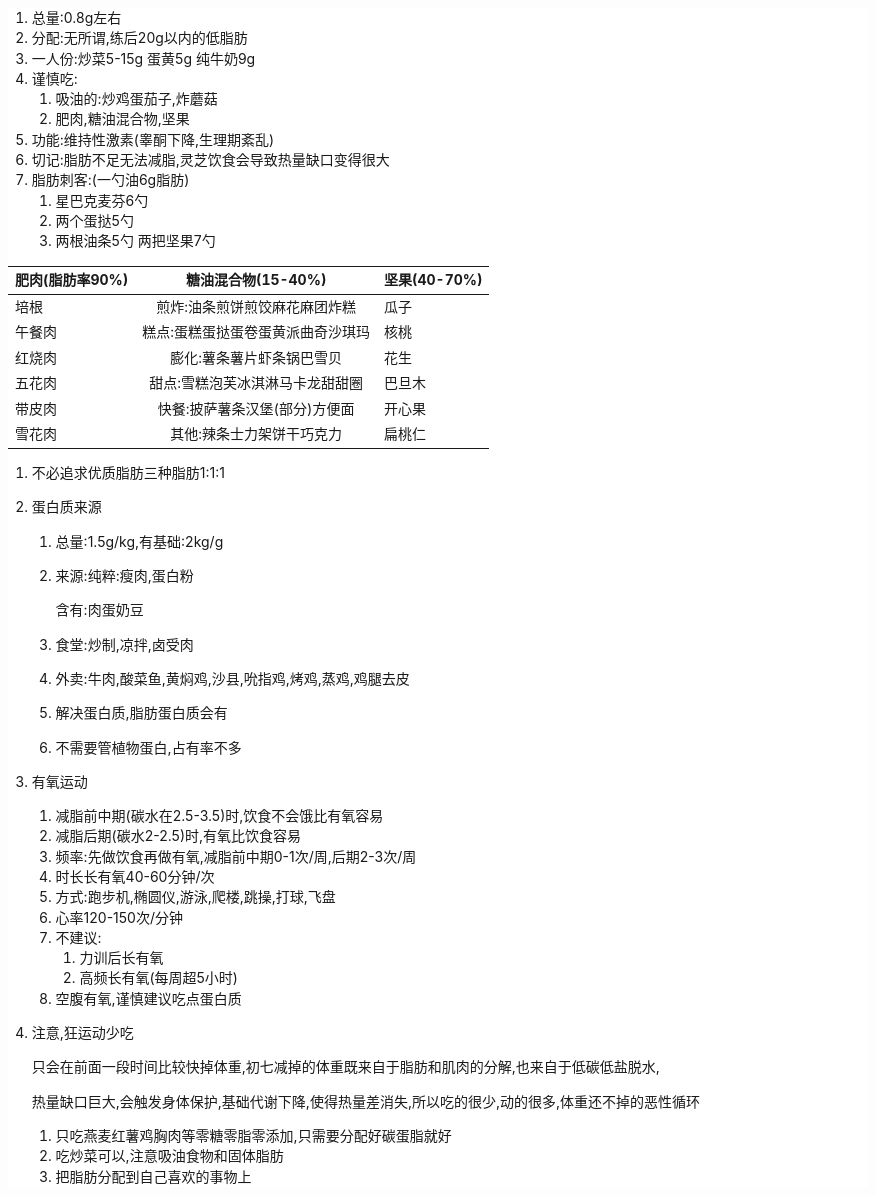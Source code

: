    1. 总量:0.8g左右
   2. 分配:无所谓,练后20g以内的低脂肪
   3. 一人份:炒菜5-15g 蛋黄5g 纯牛奶9g
   4. 谨慎吃:
      1. 吸油的:炒鸡蛋茄子,炸蘑菇
      2. 肥肉,糖油混合物,坚果
   5. 功能:维持性激素(睾酮下降,生理期紊乱)
   6. 切记:脂肪不足无法减脂,灵芝饮食会导致热量缺口变得很大
   7. 脂肪刺客:(一勺油6g脂肪)
      1. 星巴克麦芬6勺
      2. 两个蛋挞5勺
      3. 两根油条5勺 两把坚果7勺

   | 肥肉(脂肪率90%) |        糖油混合物(15-40%)         | 坚果(40-70%) |
   | --------------- | :-------------------------------: | ------------ |
   | 培根            |   煎炸:油条煎饼煎饺麻花麻团炸糕   | 瓜子         |
   | 午餐肉          | 糕点:蛋糕蛋挞蛋卷蛋黄派曲奇沙琪玛 | 核桃         |
   | 红烧肉          |     膨化:薯条薯片虾条锅巴雪贝     | 花生         |
   | 五花肉          |  甜点:雪糕泡芙冰淇淋马卡龙甜甜圈  | 巴旦木       |
   | 带皮肉          |   快餐:披萨薯条汉堡(部分)方便面   | 开心果       |
   | 雪花肉          |     其他:辣条士力架饼干巧克力     | 扁桃仁       |

   1. 不必追求优质脂肪三种脂肪1:1:1

10. 蛋白质来源

    1. 总量:1.5g/kg,有基础:2kg/g

    2. 来源:纯粹:瘦肉,蛋白粉

       含有:肉蛋奶豆

    3. 食堂:炒制,凉拌,卤受肉

    4. 外卖:牛肉,酸菜鱼,黄焖鸡,沙县,吮指鸡,烤鸡,蒸鸡,鸡腿去皮

    5. 解决蛋白质,脂肪蛋白质会有

    6. 不需要管植物蛋白,占有率不多

11. 有氧运动

    1. 减脂前中期(碳水在2.5-3.5)时,饮食不会饿比有氧容易
    2. 减脂后期(碳水2-2.5)时,有氧比饮食容易
    3. 频率:先做饮食再做有氧,减脂前中期0-1次/周,后期2-3次/周
    4. 时长长有氧40-60分钟/次
    5. 方式:跑步机,椭圆仪,游泳,爬楼,跳操,打球,飞盘
    6. 心率120-150次/分钟
    7. 不建议:
       1. 力训后长有氧
       2. 高频长有氧(每周超5小时)
    8. 空腹有氧,谨慎建议吃点蛋白质

12. 注意,狂运动少吃

    只会在前面一段时间比较快掉体重,初七减掉的体重既来自于脂肪和肌肉的分解,也来自于低碳低盐脱水,

    热量缺口巨大,会触发身体保护,基础代谢下降,使得热量差消失,所以吃的很少,动的很多,体重还不掉的恶性循环

    1. 只吃燕麦红薯鸡胸肉等零糖零脂零添加,只需要分配好碳蛋脂就好
    2. 吃炒菜可以,注意吸油食物和固体脂肪
    3. 把脂肪分配到自己喜欢的事物上			